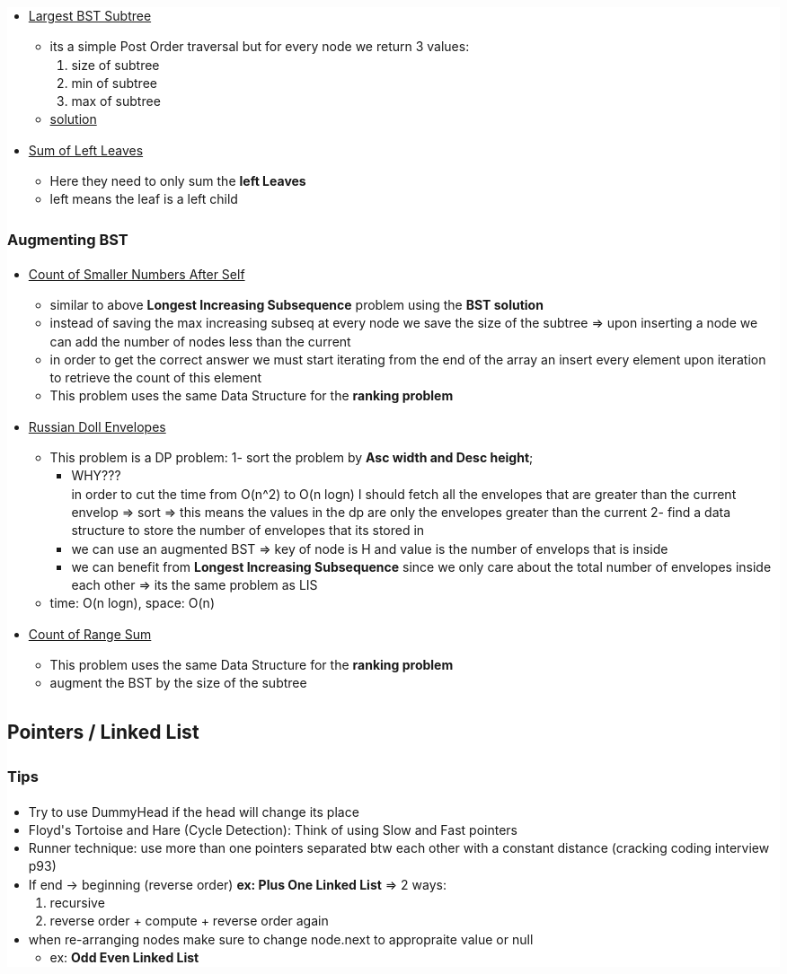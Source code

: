 - [Largest BST Subtree](https://www.programcreek.com/2014/07/leetcode-largest-bst-subtree-java/)
  * its a simple Post Order traversal but for every node we return 3 values:
    1. size of subtree
    2. min of subtree
    3. max of subtree
  * [solution](https://www.programcreek.com/2014/07/leetcode-largest-bst-subtree-java/)

- [Sum of Left Leaves](https://leetcode.com/problems/sum-of-left-leaves/description/)
  - Here they need to only sum the __left Leaves__
  - left means the leaf is a left child

### Augmenting BST
 
- [Count of Smaller Numbers After Self](https://leetcode.com/problems/count-of-smaller-numbers-after-self/description/)
  * similar to above __Longest Increasing Subsequence__ problem using the __BST solution__
  * instead of saving the max increasing subseq at every node we save the size of the subtree => upon inserting a node we can add the number of nodes less than the current
  * in order to get the correct answer we must start iterating from the end of the array an insert every element upon iteration to retrieve the count of this element
  * This problem uses the same Data Structure for the __ranking problem__

- [Russian Doll Envelopes](https://leetcode.com/problems/russian-doll-envelopes/description/)
  * This problem is a DP problem:
    1- sort the problem by __Asc width and Desc height__;
      - WHY???         
      in order to cut the time from O(n^2) to O(n logn) I should fetch all the envelopes that are greater than the current envelop =>
        sort => this means the values in the dp are only the envelopes greater than the current
    2- find a data structure to store the number of envelopes that its stored in
      - we can use an augmented BST => key of node is H and value is the number of envelops that is inside
      - we can benefit from  __Longest Increasing Subsequence__ since we only care about the total number of envelopes inside each other => its the same problem as LIS
  * time: O(n logn), space: O(n) 

- [Count of Range Sum](https://leetcode.com/problems/count-of-range-sum/description/)
  * This problem uses the same Data Structure for the __ranking problem__
  * augment the BST by the size of the subtree



## Pointers / Linked List


### Tips

- Try to use DummyHead if the head will change its place
- Floyd's Tortoise and Hare (Cycle Detection): Think of using Slow and Fast pointers 
- Runner technique: use more than one pointers separated btw each other with a constant distance (cracking coding interview p93)
- If end -> beginning (reverse order) __ex: Plus One Linked List__ => 2 ways:
  1. recursive
  2. reverse order + compute + reverse order again
- when re-arranging nodes make sure to change node.next to appropraite value or null
  - ex: **Odd Even Linked List**  
